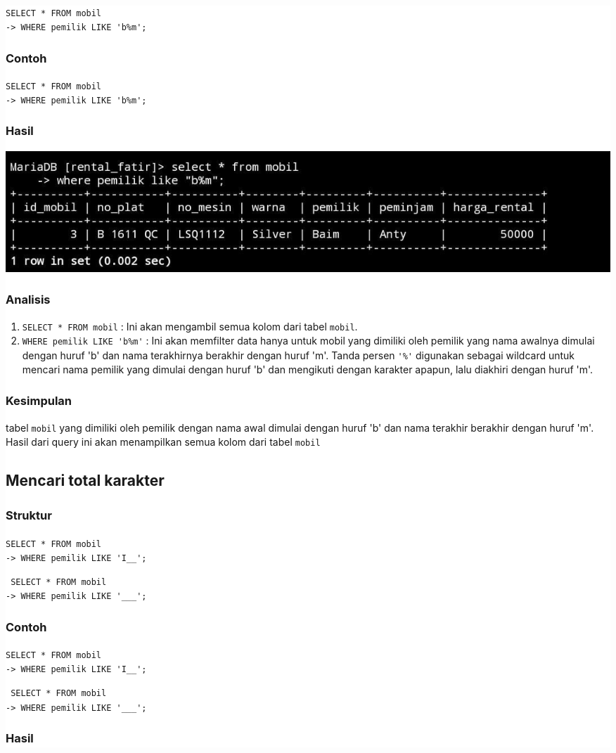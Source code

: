 ```mysql
SELECT * FROM mobil
-> WHERE pemilik LIKE 'b%m';
```
### Contoh
```mysql
SELECT * FROM mobil
-> WHERE pemilik LIKE 'b%m';
```
### Hasil
![300](Asetdatabase/16.jpg)
### Analisis
1. `SELECT * FROM mobil` : Ini akan mengambil semua kolom dari tabel `mobil`.
2. `WHERE pemilik LIKE 'b%m'` : Ini akan memfilter data hanya untuk mobil yang dimiliki oleh pemilik yang nama awalnya dimulai dengan huruf 'b' dan nama terakhirnya berakhir dengan huruf 'm'. Tanda persen `'%'` digunakan sebagai wildcard untuk mencari nama pemilik yang dimulai dengan huruf 'b' dan mengikuti dengan karakter apapun, lalu diakhiri dengan huruf 'm'.
### Kesimpulan
tabel `mobil` yang dimiliki oleh pemilik dengan nama awal dimulai dengan huruf 'b' dan nama terakhir berakhir dengan huruf 'm'. Hasil dari query ini akan menampilkan semua kolom dari tabel `mobil`
## Mencari total karakter
### Struktur
```mysql
SELECT * FROM mobil
-> WHERE pemilik LIKE 'I__';
```

```mysql
 SELECT * FROM mobil
-> WHERE pemilik LIKE '___';
```
### Contoh
```mysql
SELECT * FROM mobil
-> WHERE pemilik LIKE 'I__';
```

```mysql
 SELECT * FROM mobil
-> WHERE pemilik LIKE '___';
```
### Hasil
